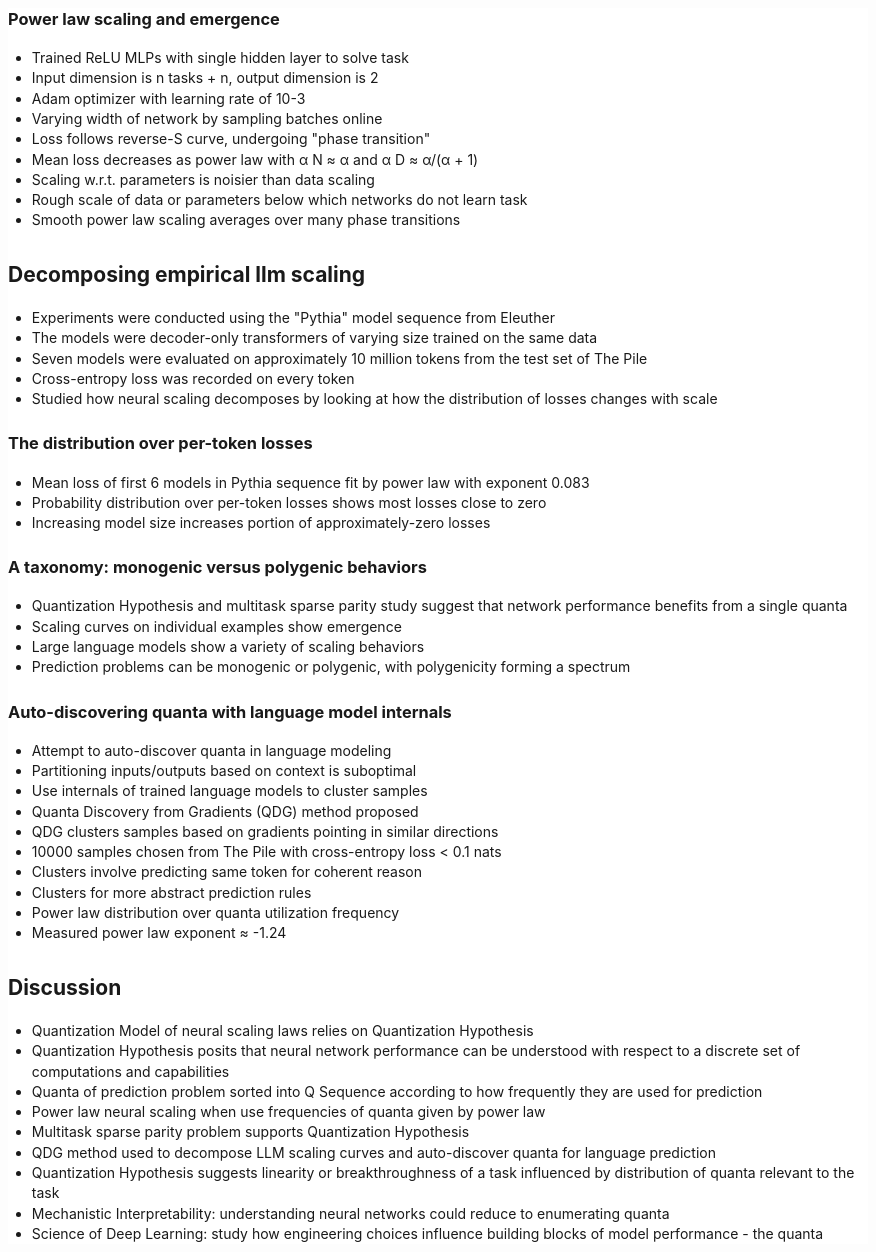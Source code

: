 ### Power law scaling and emergence
- Trained ReLU MLPs with single hidden layer to solve task
- Input dimension is n tasks + n, output dimension is 2
- Adam optimizer with learning rate of 10-3
- Varying width of network by sampling batches online
- Loss follows reverse-S curve, undergoing "phase transition"
- Mean loss decreases as power law with α N ≈ α and α D ≈ α/(α + 1)
- Scaling w.r.t. parameters is noisier than data scaling
- Rough scale of data or parameters below which networks do not learn task
- Smooth power law scaling averages over many phase transitions

## Decomposing empirical llm scaling
- Experiments were conducted using the "Pythia" model sequence from Eleuther
- The models were decoder-only transformers of varying size trained on the same data
- Seven models were evaluated on approximately 10 million tokens from the test set of The Pile
- Cross-entropy loss was recorded on every token
- Studied how neural scaling decomposes by looking at how the distribution of losses changes with scale

### The distribution over per-token losses
- Mean loss of first 6 models in Pythia sequence fit by power law with exponent 0.083
- Probability distribution over per-token losses shows most losses close to zero
- Increasing model size increases portion of approximately-zero losses

### A taxonomy: monogenic versus polygenic behaviors
- Quantization Hypothesis and multitask sparse parity study suggest that network performance benefits from a single quanta
- Scaling curves on individual examples show emergence
- Large language models show a variety of scaling behaviors
- Prediction problems can be monogenic or polygenic, with polygenicity forming a spectrum

### Auto-discovering quanta with language model internals
- Attempt to auto-discover quanta in language modeling
- Partitioning inputs/outputs based on context is suboptimal
- Use internals of trained language models to cluster samples
- Quanta Discovery from Gradients (QDG) method proposed
- QDG clusters samples based on gradients pointing in similar directions
- 10000 samples chosen from The Pile with cross-entropy loss < 0.1 nats
- Clusters involve predicting same token for coherent reason
- Clusters for more abstract prediction rules
- Power law distribution over quanta utilization frequency
- Measured power law exponent ≈ -1.24

## Discussion
- Quantization Model of neural scaling laws relies on Quantization Hypothesis
- Quantization Hypothesis posits that neural network performance can be understood with respect to a discrete set of computations and capabilities
- Quanta of prediction problem sorted into Q Sequence according to how frequently they are used for prediction
- Power law neural scaling when use frequencies of quanta given by power law
- Multitask sparse parity problem supports Quantization Hypothesis
- QDG method used to decompose LLM scaling curves and auto-discover quanta for language prediction
- Quantization Hypothesis suggests linearity or breakthroughness of a task influenced by distribution of quanta relevant to the task
- Mechanistic Interpretability: understanding neural networks could reduce to enumerating quanta
- Science of Deep Learning: study how engineering choices influence building blocks of model performance - the quanta
